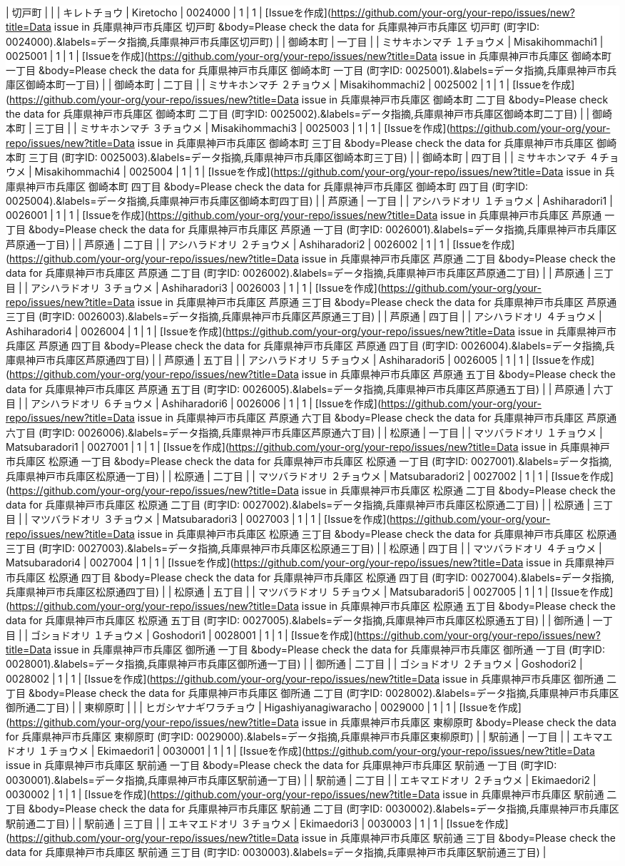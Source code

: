 | 切戸町 |  |  | キレトチョウ   | Kiretocho | 0024000 | 1 | 1 | [Issueを作成](https://github.com/your-org/your-repo/issues/new?title=Data issue in 兵庫県神戸市兵庫区 切戸町  &body=Please check the data for 兵庫県神戸市兵庫区 切戸町   (町字ID: 0024000).&labels=データ指摘,兵庫県神戸市兵庫区切戸町) |
| 御崎本町 | 一丁目 |  | ミサキホンマチ １チョウメ  | Misakihommachi1 | 0025001 | 1 | 1 | [Issueを作成](https://github.com/your-org/your-repo/issues/new?title=Data issue in 兵庫県神戸市兵庫区 御崎本町 一丁目 &body=Please check the data for 兵庫県神戸市兵庫区 御崎本町 一丁目  (町字ID: 0025001).&labels=データ指摘,兵庫県神戸市兵庫区御崎本町一丁目) |
| 御崎本町 | 二丁目 |  | ミサキホンマチ ２チョウメ  | Misakihommachi2 | 0025002 | 1 | 1 | [Issueを作成](https://github.com/your-org/your-repo/issues/new?title=Data issue in 兵庫県神戸市兵庫区 御崎本町 二丁目 &body=Please check the data for 兵庫県神戸市兵庫区 御崎本町 二丁目  (町字ID: 0025002).&labels=データ指摘,兵庫県神戸市兵庫区御崎本町二丁目) |
| 御崎本町 | 三丁目 |  | ミサキホンマチ ３チョウメ  | Misakihommachi3 | 0025003 | 1 | 1 | [Issueを作成](https://github.com/your-org/your-repo/issues/new?title=Data issue in 兵庫県神戸市兵庫区 御崎本町 三丁目 &body=Please check the data for 兵庫県神戸市兵庫区 御崎本町 三丁目  (町字ID: 0025003).&labels=データ指摘,兵庫県神戸市兵庫区御崎本町三丁目) |
| 御崎本町 | 四丁目 |  | ミサキホンマチ ４チョウメ  | Misakihommachi4 | 0025004 | 1 | 1 | [Issueを作成](https://github.com/your-org/your-repo/issues/new?title=Data issue in 兵庫県神戸市兵庫区 御崎本町 四丁目 &body=Please check the data for 兵庫県神戸市兵庫区 御崎本町 四丁目  (町字ID: 0025004).&labels=データ指摘,兵庫県神戸市兵庫区御崎本町四丁目) |
| 芦原通 | 一丁目 |  | アシハラドオリ １チョウメ  | Ashiharadori1 | 0026001 | 1 | 1 | [Issueを作成](https://github.com/your-org/your-repo/issues/new?title=Data issue in 兵庫県神戸市兵庫区 芦原通 一丁目 &body=Please check the data for 兵庫県神戸市兵庫区 芦原通 一丁目  (町字ID: 0026001).&labels=データ指摘,兵庫県神戸市兵庫区芦原通一丁目) |
| 芦原通 | 二丁目 |  | アシハラドオリ ２チョウメ  | Ashiharadori2 | 0026002 | 1 | 1 | [Issueを作成](https://github.com/your-org/your-repo/issues/new?title=Data issue in 兵庫県神戸市兵庫区 芦原通 二丁目 &body=Please check the data for 兵庫県神戸市兵庫区 芦原通 二丁目  (町字ID: 0026002).&labels=データ指摘,兵庫県神戸市兵庫区芦原通二丁目) |
| 芦原通 | 三丁目 |  | アシハラドオリ ３チョウメ  | Ashiharadori3 | 0026003 | 1 | 1 | [Issueを作成](https://github.com/your-org/your-repo/issues/new?title=Data issue in 兵庫県神戸市兵庫区 芦原通 三丁目 &body=Please check the data for 兵庫県神戸市兵庫区 芦原通 三丁目  (町字ID: 0026003).&labels=データ指摘,兵庫県神戸市兵庫区芦原通三丁目) |
| 芦原通 | 四丁目 |  | アシハラドオリ ４チョウメ  | Ashiharadori4 | 0026004 | 1 | 1 | [Issueを作成](https://github.com/your-org/your-repo/issues/new?title=Data issue in 兵庫県神戸市兵庫区 芦原通 四丁目 &body=Please check the data for 兵庫県神戸市兵庫区 芦原通 四丁目  (町字ID: 0026004).&labels=データ指摘,兵庫県神戸市兵庫区芦原通四丁目) |
| 芦原通 | 五丁目 |  | アシハラドオリ ５チョウメ  | Ashiharadori5 | 0026005 | 1 | 1 | [Issueを作成](https://github.com/your-org/your-repo/issues/new?title=Data issue in 兵庫県神戸市兵庫区 芦原通 五丁目 &body=Please check the data for 兵庫県神戸市兵庫区 芦原通 五丁目  (町字ID: 0026005).&labels=データ指摘,兵庫県神戸市兵庫区芦原通五丁目) |
| 芦原通 | 六丁目 |  | アシハラドオリ ６チョウメ  | Ashiharadori6 | 0026006 | 1 | 1 | [Issueを作成](https://github.com/your-org/your-repo/issues/new?title=Data issue in 兵庫県神戸市兵庫区 芦原通 六丁目 &body=Please check the data for 兵庫県神戸市兵庫区 芦原通 六丁目  (町字ID: 0026006).&labels=データ指摘,兵庫県神戸市兵庫区芦原通六丁目) |
| 松原通 | 一丁目 |  | マツバラドオリ １チョウメ  | Matsubaradori1 | 0027001 | 1 | 1 | [Issueを作成](https://github.com/your-org/your-repo/issues/new?title=Data issue in 兵庫県神戸市兵庫区 松原通 一丁目 &body=Please check the data for 兵庫県神戸市兵庫区 松原通 一丁目  (町字ID: 0027001).&labels=データ指摘,兵庫県神戸市兵庫区松原通一丁目) |
| 松原通 | 二丁目 |  | マツバラドオリ ２チョウメ  | Matsubaradori2 | 0027002 | 1 | 1 | [Issueを作成](https://github.com/your-org/your-repo/issues/new?title=Data issue in 兵庫県神戸市兵庫区 松原通 二丁目 &body=Please check the data for 兵庫県神戸市兵庫区 松原通 二丁目  (町字ID: 0027002).&labels=データ指摘,兵庫県神戸市兵庫区松原通二丁目) |
| 松原通 | 三丁目 |  | マツバラドオリ ３チョウメ  | Matsubaradori3 | 0027003 | 1 | 1 | [Issueを作成](https://github.com/your-org/your-repo/issues/new?title=Data issue in 兵庫県神戸市兵庫区 松原通 三丁目 &body=Please check the data for 兵庫県神戸市兵庫区 松原通 三丁目  (町字ID: 0027003).&labels=データ指摘,兵庫県神戸市兵庫区松原通三丁目) |
| 松原通 | 四丁目 |  | マツバラドオリ ４チョウメ  | Matsubaradori4 | 0027004 | 1 | 1 | [Issueを作成](https://github.com/your-org/your-repo/issues/new?title=Data issue in 兵庫県神戸市兵庫区 松原通 四丁目 &body=Please check the data for 兵庫県神戸市兵庫区 松原通 四丁目  (町字ID: 0027004).&labels=データ指摘,兵庫県神戸市兵庫区松原通四丁目) |
| 松原通 | 五丁目 |  | マツバラドオリ ５チョウメ  | Matsubaradori5 | 0027005 | 1 | 1 | [Issueを作成](https://github.com/your-org/your-repo/issues/new?title=Data issue in 兵庫県神戸市兵庫区 松原通 五丁目 &body=Please check the data for 兵庫県神戸市兵庫区 松原通 五丁目  (町字ID: 0027005).&labels=データ指摘,兵庫県神戸市兵庫区松原通五丁目) |
| 御所通 | 一丁目 |  | ゴショドオリ １チョウメ  | Goshodori1 | 0028001 | 1 | 1 | [Issueを作成](https://github.com/your-org/your-repo/issues/new?title=Data issue in 兵庫県神戸市兵庫区 御所通 一丁目 &body=Please check the data for 兵庫県神戸市兵庫区 御所通 一丁目  (町字ID: 0028001).&labels=データ指摘,兵庫県神戸市兵庫区御所通一丁目) |
| 御所通 | 二丁目 |  | ゴショドオリ ２チョウメ  | Goshodori2 | 0028002 | 1 | 1 | [Issueを作成](https://github.com/your-org/your-repo/issues/new?title=Data issue in 兵庫県神戸市兵庫区 御所通 二丁目 &body=Please check the data for 兵庫県神戸市兵庫区 御所通 二丁目  (町字ID: 0028002).&labels=データ指摘,兵庫県神戸市兵庫区御所通二丁目) |
| 東柳原町 |  |  | ヒガシヤナギワラチョウ   | Higashiyanagiwaracho | 0029000 | 1 | 1 | [Issueを作成](https://github.com/your-org/your-repo/issues/new?title=Data issue in 兵庫県神戸市兵庫区 東柳原町  &body=Please check the data for 兵庫県神戸市兵庫区 東柳原町   (町字ID: 0029000).&labels=データ指摘,兵庫県神戸市兵庫区東柳原町) |
| 駅前通 | 一丁目 |  | エキマエドオリ １チョウメ  | Ekimaedori1 | 0030001 | 1 | 1 | [Issueを作成](https://github.com/your-org/your-repo/issues/new?title=Data issue in 兵庫県神戸市兵庫区 駅前通 一丁目 &body=Please check the data for 兵庫県神戸市兵庫区 駅前通 一丁目  (町字ID: 0030001).&labels=データ指摘,兵庫県神戸市兵庫区駅前通一丁目) |
| 駅前通 | 二丁目 |  | エキマエドオリ ２チョウメ  | Ekimaedori2 | 0030002 | 1 | 1 | [Issueを作成](https://github.com/your-org/your-repo/issues/new?title=Data issue in 兵庫県神戸市兵庫区 駅前通 二丁目 &body=Please check the data for 兵庫県神戸市兵庫区 駅前通 二丁目  (町字ID: 0030002).&labels=データ指摘,兵庫県神戸市兵庫区駅前通二丁目) |
| 駅前通 | 三丁目 |  | エキマエドオリ ３チョウメ  | Ekimaedori3 | 0030003 | 1 | 1 | [Issueを作成](https://github.com/your-org/your-repo/issues/new?title=Data issue in 兵庫県神戸市兵庫区 駅前通 三丁目 &body=Please check the data for 兵庫県神戸市兵庫区 駅前通 三丁目  (町字ID: 0030003).&labels=データ指摘,兵庫県神戸市兵庫区駅前通三丁目) |
